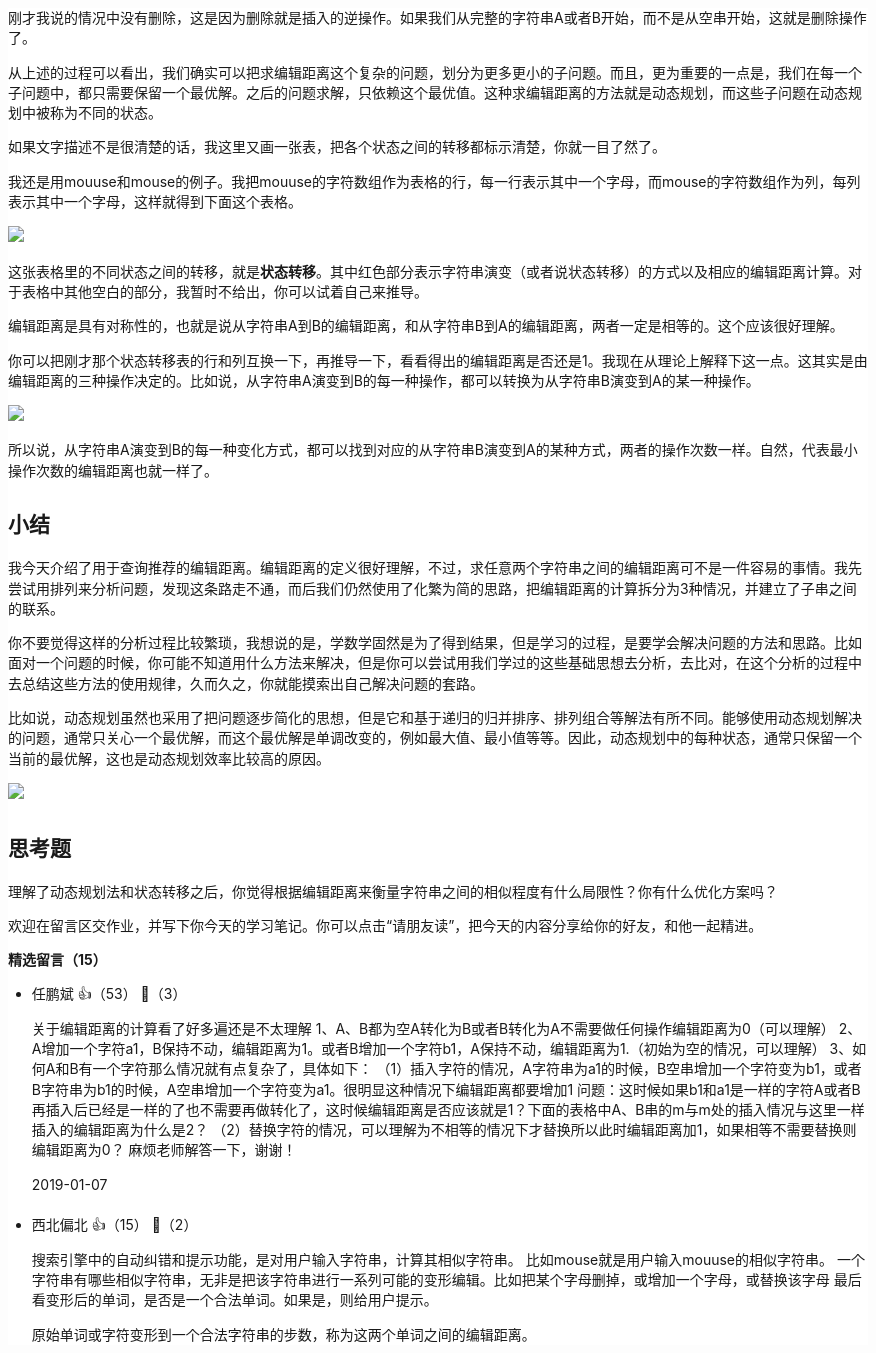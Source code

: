 刚才我说的情况中没有删除，这是因为删除就是插入的逆操作。如果我们从完整的字符串A或者B开始，而不是从空串开始，这就是删除操作了。

从上述的过程可以看出，我们确实可以把求编辑距离这个复杂的问题，划分为更多更小的子问题。而且，更为重要的一点是，我们在每一个子问题中，都只需要保留一个最优解。之后的问题求解，只依赖这个最优值。这种求编辑距离的方法就是动态规划，而这些子问题在动态规划中被称为不同的状态。

如果文字描述不是很清楚的话，我这里又画一张表，把各个状态之间的转移都标示清楚，你就一目了然了。

我还是用mouuse和mouse的例子。我把mouuse的字符数组作为表格的行，每一行表示其中一个字母，而mouse的字符数组作为列，每列表示其中一个字母，这样就得到下面这个表格。

![](https://static001.geekbang.org/resource/image/3f/cd/3f696455617c8a0da422df3cdb64d0cd.png?wh=1188%2A1026)

这张表格里的不同状态之间的转移，就是**状态转移**。其中红色部分表示字符串演变（或者说状态转移）的方式以及相应的编辑距离计算。对于表格中其他空白的部分，我暂时不给出，你可以试着自己来推导。

编辑距离是具有对称性的，也就是说从字符串A到B的编辑距离，和从字符串B到A的编辑距离，两者一定是相等的。这个应该很好理解。

你可以把刚才那个状态转移表的行和列互换一下，再推导一下，看看得出的编辑距离是否还是1。我现在从理论上解释下这一点。这其实是由编辑距离的三种操作决定的。比如说，从字符串A演变到B的每一种操作，都可以转换为从字符串B演变到A的某一种操作。

![](https://static001.geekbang.org/resource/image/18/e8/1824ca86219e0f05591aa48fe7f6dee8.jpg?wh=1142%2A284)

所以说，从字符串A演变到B的每一种变化方式，都可以找到对应的从字符串B演变到A的某种方式，两者的操作次数一样。自然，代表最小操作次数的编辑距离也就一样了。

## 小结

我今天介绍了用于查询推荐的编辑距离。编辑距离的定义很好理解，不过，求任意两个字符串之间的编辑距离可不是一件容易的事情。我先尝试用排列来分析问题，发现这条路走不通，而后我们仍然使用了化繁为简的思路，把编辑距离的计算拆分为3种情况，并建立了子串之间的联系。

你不要觉得这样的分析过程比较繁琐，我想说的是，学数学固然是为了得到结果，但是学习的过程，是要学会解决问题的方法和思路。比如面对一个问题的时候，你可能不知道用什么方法来解决，但是你可以尝试用我们学过的这些基础思想去分析，去比对，在这个分析的过程中去总结这些方法的使用规律，久而久之，你就能摸索出自己解决问题的套路。

比如说，动态规划虽然也采用了把问题逐步简化的思想，但是它和基于递归的归并排序、排列组合等解法有所不同。能够使用动态规划解决的问题，通常只关心一个最优解，而这个最优解是单调改变的，例如最大值、最小值等等。因此，动态规划中的每种状态，通常只保留一个当前的最优解，这也是动态规划效率比较高的原因。

![](https://static001.geekbang.org/resource/image/f3/94/f37da4a1ef98494dea70016b90922594.jpg?wh=1242%2A1547)

## 思考题

理解了动态规划法和状态转移之后，你觉得根据编辑距离来衡量字符串之间的相似程度有什么局限性？你有什么优化方案吗？

欢迎在留言区交作业，并写下你今天的学习笔记。你可以点击“请朋友读”，把今天的内容分享给你的好友，和他一起精进。
<div><strong>精选留言（15）</strong></div><ul>
<li><span>任鹏斌</span> 👍（53） 💬（3）<p>关于编辑距离的计算看了好多遍还是不太理解
1、A、B都为空A转化为B或者B转化为A不需要做任何操作编辑距离为0（可以理解）
2、A增加一个字符a1，B保持不动，编辑距离为1。或者B增加一个字符b1，A保持不动，编辑距离为1.（初始为空的情况，可以理解）
3、如何A和B有一个字符那么情况就有点复杂了，具体如下：
（1）插入字符的情况，A字符串为a1的时候，B空串增加一个字符变为b1，或者B字符串为b1的时候，A空串增加一个字符变为a1。很明显这种情况下编辑距离都要增加1
问题：这时候如果b1和a1是一样的字符A或者B再插入后已经是一样的了也不需要再做转化了，这时候编辑距离是否应该就是1？下面的表格中A、B串的m与m处的插入情况与这里一样插入的编辑距离为什么是2？
（2）替换字符的情况，可以理解为不相等的情况下才替换所以此时编辑距离加1，如果相等不需要替换则编辑距离为0？
麻烦老师解答一下，谢谢！</p>2019-01-07</li><br/><li><span>西北偏北</span> 👍（15） 💬（2）<p>搜索引擎中的自动纠错和提示功能，是对用户输入字符串，计算其相似字符串。
比如mouse就是用户输入mouuse的相似字符串。
一个字符串有哪些相似字符串，无非是把该字符串进行一系列可能的变形编辑。比如把某个字母删掉，或增加一个字母，或替换该字母
最后看变形后的单词，是否是一个合法单词。如果是，则给用户提示。

原始单词或字符变形到一个合法字符串的步数，称为这两个单词之间的编辑距离。
